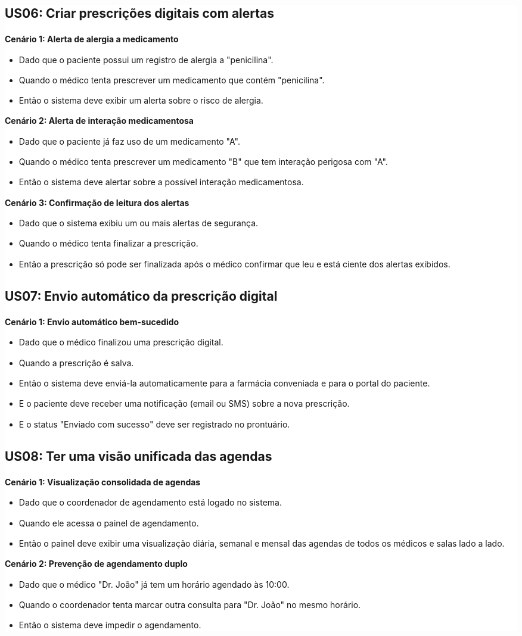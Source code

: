 ## US06: Criar prescrições digitais com alertas

**Cenário 1: Alerta de alergia a medicamento** 

* Dado que o paciente possui um registro de alergia a "penicilina".

* Quando o médico tenta prescrever um medicamento que contém "penicilina".

* Então o sistema deve exibir um alerta sobre o risco de alergia.

**Cenário 2: Alerta de interação medicamentosa** 

* Dado que o paciente já faz uso de um medicamento "A".

* Quando o médico tenta prescrever um medicamento "B" que tem interação perigosa com "A".

* Então o sistema deve alertar sobre a possível interação medicamentosa.

**Cenário 3: Confirmação de leitura dos alertas** 

* Dado que o sistema exibiu um ou mais alertas de segurança.

* Quando o médico tenta finalizar a prescrição.

* Então a prescrição só pode ser finalizada após o médico confirmar que leu e está ciente dos alertas exibidos.

## US07: Envio automático da prescrição digital

**Cenário 1: Envio automático bem-sucedido** 

* Dado que o médico finalizou uma prescrição digital.

* Quando a prescrição é salva.

* Então o sistema deve enviá-la automaticamente para a farmácia conveniada e para o portal do paciente.

* E o paciente deve receber uma notificação (email ou SMS) sobre a nova prescrição.

* E o status "Enviado com sucesso" deve ser registrado no prontuário.

## US08: Ter uma visão unificada das agendas

**Cenário 1: Visualização consolidada de agendas** 

* Dado que o coordenador de agendamento está logado no sistema.

* Quando ele acessa o painel de agendamento.

* Então o painel deve exibir uma visualização diária, semanal e mensal das agendas de todos os médicos e salas lado a lado.

**Cenário 2: Prevenção de agendamento duplo** 

* Dado que o médico "Dr. João" já tem um horário agendado às 10:00.

* Quando o coordenador tenta marcar outra consulta para "Dr. João" no mesmo horário.

* Então o sistema deve impedir o agendamento.
